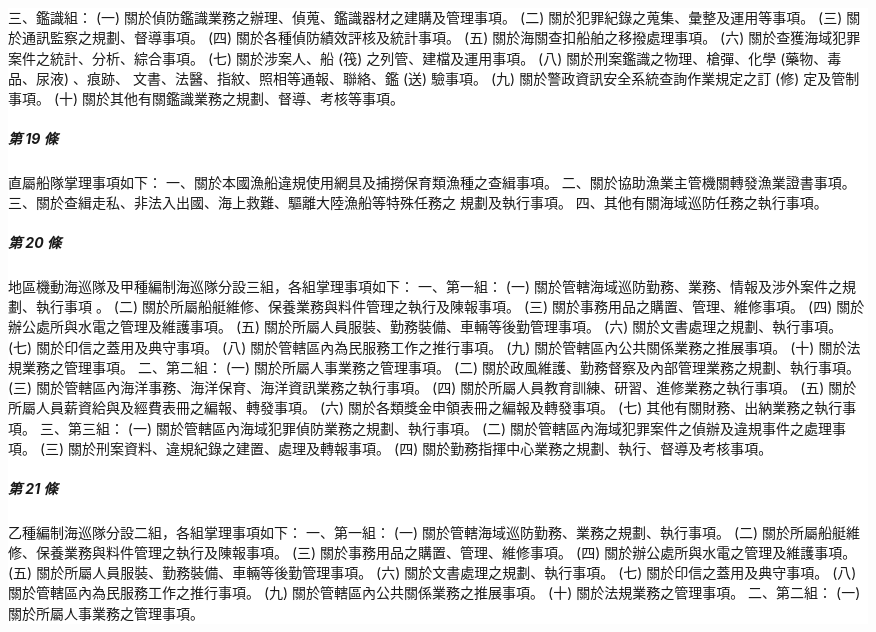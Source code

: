 三、鑑識組：
 (一) 關於偵防鑑識業務之辦理、偵蒐、鑑識器材之建購及管理事項。
 (二) 關於犯罪紀錄之蒐集、彙整及運用等事項。
 (三) 關於通訊監察之規劃、督導事項。
 (四) 關於各種偵防績效評核及統計事項。
 (五) 關於海關查扣船舶之移撥處理事項。
 (六) 關於查獲海域犯罪案件之統計、分析、綜合事項。
 (七) 關於涉案人、船 (筏) 之列管、建檔及運用事項。
 (八) 關於刑案鑑識之物理、槍彈、化學 (藥物、毒品、尿液) 、痕跡、
      文書、法醫、指紋、照相等通報、聯絡、鑑 (送) 驗事項。
 (九) 關於警政資訊安全系統查詢作業規定之訂 (修) 定及管制事項。
 (十) 關於其他有關鑑識業務之規劃、督導、考核等事項。

##### 第 19 條
直屬船隊掌理事項如下：
一、關於本國漁船違規使用網具及捕撈保育類漁種之查緝事項。
二、關於協助漁業主管機關轉發漁業證書事項。
三、關於查緝走私、非法入出國、海上救難、驅離大陸漁船等特殊任務之
    規劃及執行事項。
四、其他有關海域巡防任務之執行事項。

##### 第 20 條
地區機動海巡隊及甲種編制海巡隊分設三組，各組掌理事項如下：
一、第一組：
 (一) 關於管轄海域巡防勤務、業務、情報及涉外案件之規劃、執行事項
      。
 (二) 關於所屬船艇維修、保養業務與料件管理之執行及陳報事項。
 (三) 關於事務用品之購置、管理、維修事項。
 (四) 關於辦公處所與水電之管理及維護事項。
 (五) 關於所屬人員服裝、勤務裝備、車輛等後勤管理事項。
 (六) 關於文書處理之規劃、執行事項。
 (七) 關於印信之蓋用及典守事項。
 (八) 關於管轄區內為民服務工作之推行事項。
 (九) 關於管轄區內公共關係業務之推展事項。
 (十) 關於法規業務之管理事項。
二、第二組：
 (一) 關於所屬人事業務之管理事項。
 (二) 關於政風維護、勤務督察及內部管理業務之規劃、執行事項。
 (三) 關於管轄區內海洋事務、海洋保育、海洋資訊業務之執行事項。
 (四) 關於所屬人員教育訓練、研習、進修業務之執行事項。
 (五) 關於所屬人員薪資給與及經費表冊之編報、轉發事項。
 (六) 關於各類獎金申領表冊之編報及轉發事項。
 (七) 其他有關財務、出納業務之執行事項。
三、第三組：
 (一) 關於管轄區內海域犯罪偵防業務之規劃、執行事項。
 (二) 關於管轄區內海域犯罪案件之偵辦及違規事件之處理事項。
 (三) 關於刑案資料、違規紀錄之建置、處理及轉報事項。
 (四) 關於勤務指揮中心業務之規劃、執行、督導及考核事項。

##### 第 21 條
乙種編制海巡隊分設二組，各組掌理事項如下：
一、第一組：
 (一) 關於管轄海域巡防勤務、業務之規劃、執行事項。
 (二) 關於所屬船艇維修、保養業務與料件管理之執行及陳報事項。
 (三) 關於事務用品之購置、管理、維修事項。
 (四) 關於辦公處所與水電之管理及維護事項。
 (五) 關於所屬人員服裝、勤務裝備、車輛等後勤管理事項。
 (六) 關於文書處理之規劃、執行事項。
 (七) 關於印信之蓋用及典守事項。
 (八) 關於管轄區內為民服務工作之推行事項。
 (九) 關於管轄區內公共關係業務之推展事項。
 (十) 關於法規業務之管理事項。
二、第二組：
 (一) 關於所屬人事業務之管理事項。
